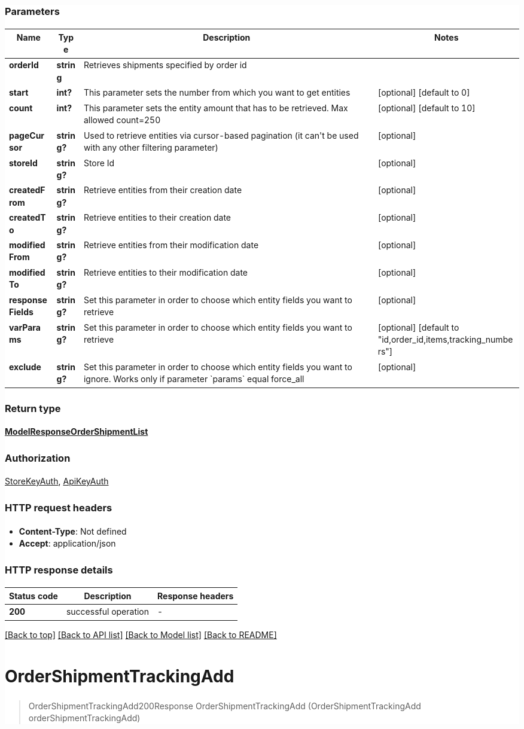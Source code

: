 ### Parameters

| Name | Type | Description | Notes |
|------|------|-------------|-------|
| **orderId** | **string** | Retrieves shipments specified by order id |  |
| **start** | **int?** | This parameter sets the number from which you want to get entities | [optional] [default to 0] |
| **count** | **int?** | This parameter sets the entity amount that has to be retrieved. Max allowed count&#x3D;250 | [optional] [default to 10] |
| **pageCursor** | **string?** | Used to retrieve entities via cursor-based pagination (it can&#39;t be used with any other filtering parameter) | [optional]  |
| **storeId** | **string?** | Store Id | [optional]  |
| **createdFrom** | **string?** | Retrieve entities from their creation date | [optional]  |
| **createdTo** | **string?** | Retrieve entities to their creation date | [optional]  |
| **modifiedFrom** | **string?** | Retrieve entities from their modification date | [optional]  |
| **modifiedTo** | **string?** | Retrieve entities to their modification date | [optional]  |
| **responseFields** | **string?** | Set this parameter in order to choose which entity fields you want to retrieve | [optional]  |
| **varParams** | **string?** | Set this parameter in order to choose which entity fields you want to retrieve | [optional] [default to &quot;id,order_id,items,tracking_numbers&quot;] |
| **exclude** | **string?** | Set this parameter in order to choose which entity fields you want to ignore. Works only if parameter &#x60;params&#x60; equal force_all | [optional]  |

### Return type

[**ModelResponseOrderShipmentList**](ModelResponseOrderShipmentList.md)

### Authorization

[StoreKeyAuth](../README.md#StoreKeyAuth), [ApiKeyAuth](../README.md#ApiKeyAuth)

### HTTP request headers

 - **Content-Type**: Not defined
 - **Accept**: application/json


### HTTP response details
| Status code | Description | Response headers |
|-------------|-------------|------------------|
| **200** | successful operation |  -  |

[[Back to top]](#) [[Back to API list]](../README.md#documentation-for-api-endpoints) [[Back to Model list]](../README.md#documentation-for-models) [[Back to README]](../README.md)

<a id="ordershipmenttrackingadd"></a>
# **OrderShipmentTrackingAdd**
> OrderShipmentTrackingAdd200Response OrderShipmentTrackingAdd (OrderShipmentTrackingAdd orderShipmentTrackingAdd)

